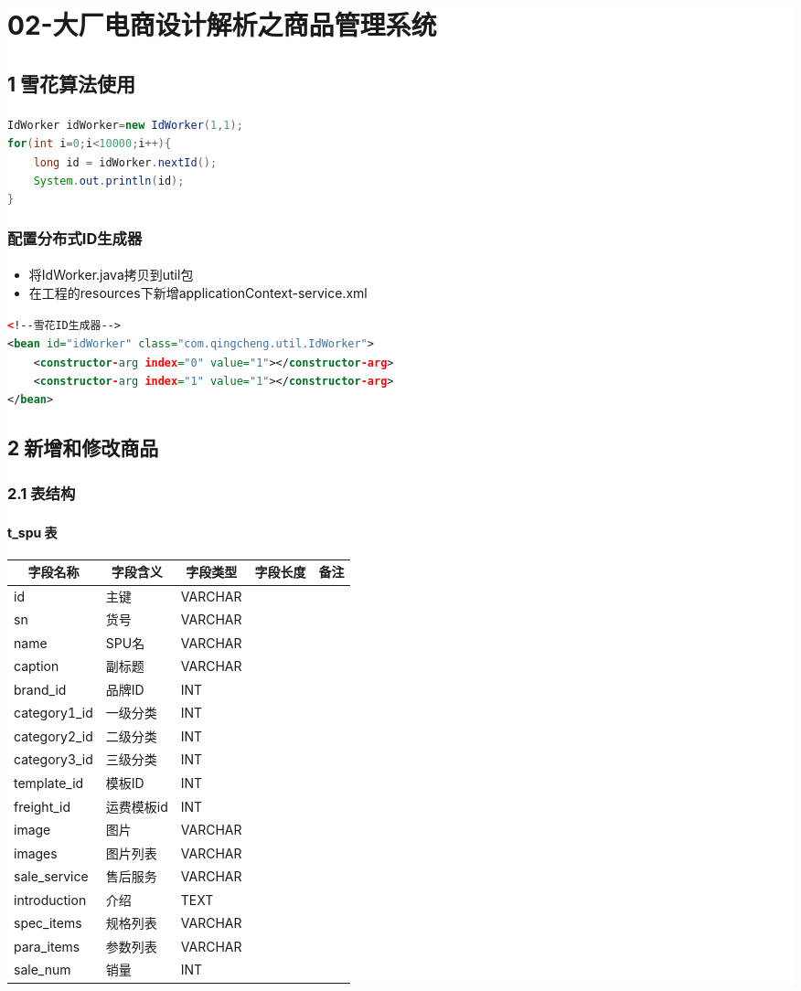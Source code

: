 # 02-大厂电商设计解析之商品管理系统

## 1 雪花算法使用

```java
IdWorker idWorker=new IdWorker(1,1);
for(int i=0;i<10000;i++){
    long id = idWorker.nextId();
    System.out.println(id);
}
```

### 配置分布式ID生成器

- 将IdWorker.java拷贝到util包
- 在工程的resources下新增applicationContext-service.xml

```xml
<!‐‐雪花ID生成器‐‐>
<bean id="idWorker" class="com.qingcheng.util.IdWorker">
    <constructor‐arg index="0" value="1"></constructor‐arg>
    <constructor‐arg index="1" value="1"></constructor‐arg>
</bean>
```

## 2 新增和修改商品

### 2.1 表结构

#### t_spu 表



| 字段名称       | 字段含义     | 字段类型 | 字段长度 | 备注 |
| -------------- | ------------ | -------- | -------- | ---- |
| id             | 主键         | VARCHAR  |          |      |
| sn             | 货号         | VARCHAR  |          |      |
| name           | SPU名        | VARCHAR  |          |      |
| caption        | 副标题       | VARCHAR  |          |      |
| brand_id       | 品牌ID       | INT      |          |      |
| category1_id   | 一级分类     | INT      |          |      |
| category2_id   | 二级分类     | INT      |          |      |
| category3_id   | 三级分类     | INT      |          |      |
| template_id    | 模板ID       | INT      |          |      |
| freight_id     | 运费模板id   | INT      |          |      |
| image          | 图片         | VARCHAR  |          |      |
| images         | 图片列表     | VARCHAR  |          |      |
| sale_service   | 售后服务     | VARCHAR  |          |      |
| introduction   | 介绍         | TEXT     |          |      |
| spec_items     | 规格列表     | VARCHAR  |          |      |
| para_items     | 参数列表     | VARCHAR  |          |      |
| sale_num       | 销量         | INT      |          |      |
